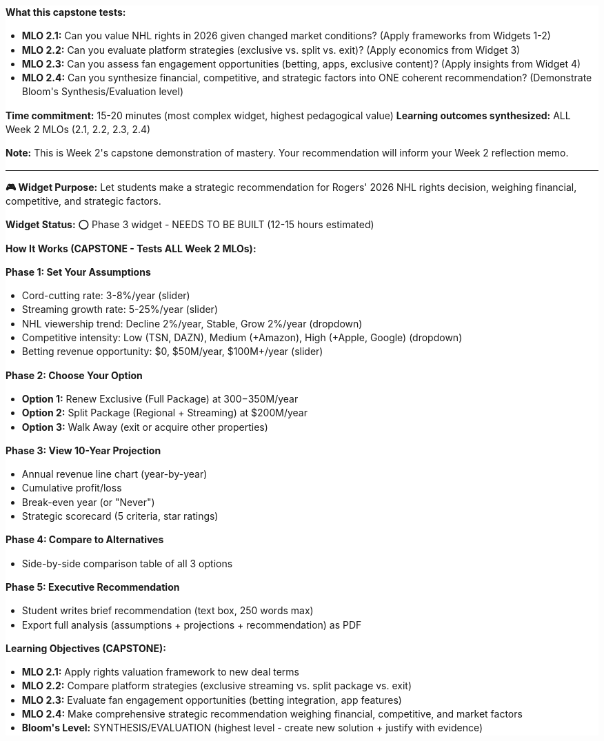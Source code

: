 **What this capstone tests:**

- **MLO 2.1:** Can you value NHL rights in 2026 given changed market conditions? (Apply frameworks from Widgets 1-2)
- **MLO 2.2:** Can you evaluate platform strategies (exclusive vs. split vs. exit)? (Apply economics from Widget 3)
- **MLO 2.3:** Can you assess fan engagement opportunities (betting, apps, exclusive content)? (Apply insights from Widget 4)
- **MLO 2.4:** Can you synthesize financial, competitive, and strategic factors into ONE coherent recommendation? (Demonstrate Bloom's Synthesis/Evaluation level)

**Time commitment:** 15-20 minutes (most complex widget, highest pedagogical value)
**Learning outcomes synthesized:** ALL Week 2 MLOs (2.1, 2.2, 2.3, 2.4)

**Note:** This is Week 2's capstone demonstration of mastery. Your recommendation will inform your Week 2 reflection memo.

---

**🎮 Widget Purpose:** Let students make a strategic recommendation for Rogers' 2026 NHL rights decision, weighing financial, competitive, and strategic factors.

**Widget Status:** ⭕ Phase 3 widget - NEEDS TO BE BUILT (12-15 hours estimated)

**How It Works (CAPSTONE - Tests ALL Week 2 MLOs):**

**Phase 1: Set Your Assumptions**
- Cord-cutting rate: 3-8%/year (slider)
- Streaming growth rate: 5-25%/year (slider)
- NHL viewership trend: Decline 2%/year, Stable, Grow 2%/year (dropdown)
- Competitive intensity: Low (TSN, DAZN), Medium (+Amazon), High (+Apple, Google) (dropdown)
- Betting revenue opportunity: $0, $50M/year, $100M+/year (slider)

**Phase 2: Choose Your Option**
- **Option 1:** Renew Exclusive (Full Package) at $300-$350M/year
- **Option 2:** Split Package (Regional + Streaming) at $200M/year
- **Option 3:** Walk Away (exit or acquire other properties)

**Phase 3: View 10-Year Projection**
- Annual revenue line chart (year-by-year)
- Cumulative profit/loss
- Break-even year (or "Never")
- Strategic scorecard (5 criteria, star ratings)

**Phase 4: Compare to Alternatives**
- Side-by-side comparison table of all 3 options

**Phase 5: Executive Recommendation**
- Student writes brief recommendation (text box, 250 words max)
- Export full analysis (assumptions + projections + recommendation) as PDF

**Learning Objectives (CAPSTONE):**
- **MLO 2.1:** Apply rights valuation framework to new deal terms
- **MLO 2.2:** Compare platform strategies (exclusive streaming vs. split package vs. exit)
- **MLO 2.3:** Evaluate fan engagement opportunities (betting integration, app features)
- **MLO 2.4:** Make comprehensive strategic recommendation weighing financial, competitive, and market factors
- **Bloom's Level:** SYNTHESIS/EVALUATION (highest level - create new solution + justify with evidence)
